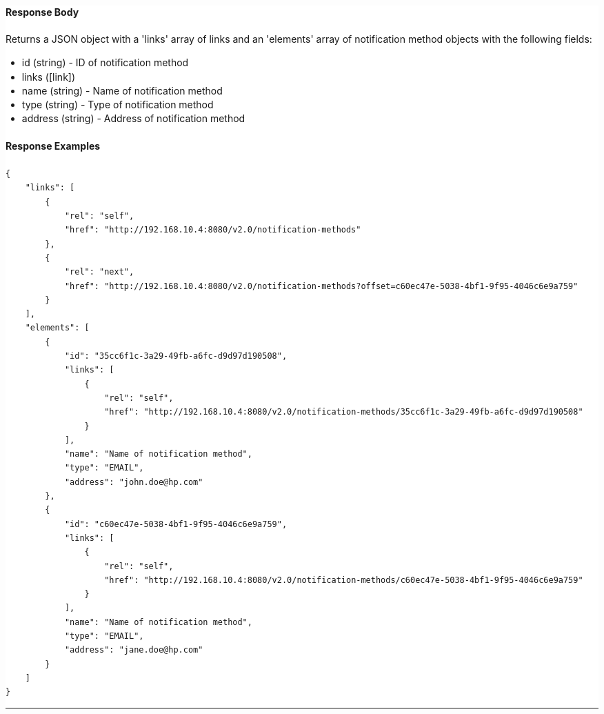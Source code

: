 #### Response Body
Returns a JSON object with a 'links' array of links and an 'elements' array of notification method objects with the following fields:

* id (string) - ID of notification method
* links ([link]) 
* name (string) - Name of notification method
* type (string) - Type of notification method
* address (string) - Address of notification method

#### Response Examples
```
{
    "links": [
        {
            "rel": "self",
            "href": "http://192.168.10.4:8080/v2.0/notification-methods"
        },
        {
            "rel": "next",
            "href": "http://192.168.10.4:8080/v2.0/notification-methods?offset=c60ec47e-5038-4bf1-9f95-4046c6e9a759"
        }
    ],
    "elements": [
        {
            "id": "35cc6f1c-3a29-49fb-a6fc-d9d97d190508",
            "links": [
                {
                    "rel": "self",
                    "href": "http://192.168.10.4:8080/v2.0/notification-methods/35cc6f1c-3a29-49fb-a6fc-d9d97d190508"
                }
            ],
            "name": "Name of notification method",
            "type": "EMAIL",
            "address": "john.doe@hp.com"
        },
        {
            "id": "c60ec47e-5038-4bf1-9f95-4046c6e9a759",
            "links": [
                {
                    "rel": "self",
                    "href": "http://192.168.10.4:8080/v2.0/notification-methods/c60ec47e-5038-4bf1-9f95-4046c6e9a759"
                }
            ],
            "name": "Name of notification method",
            "type": "EMAIL",
            "address": "jane.doe@hp.com"
        }
    ]
}
```
___
